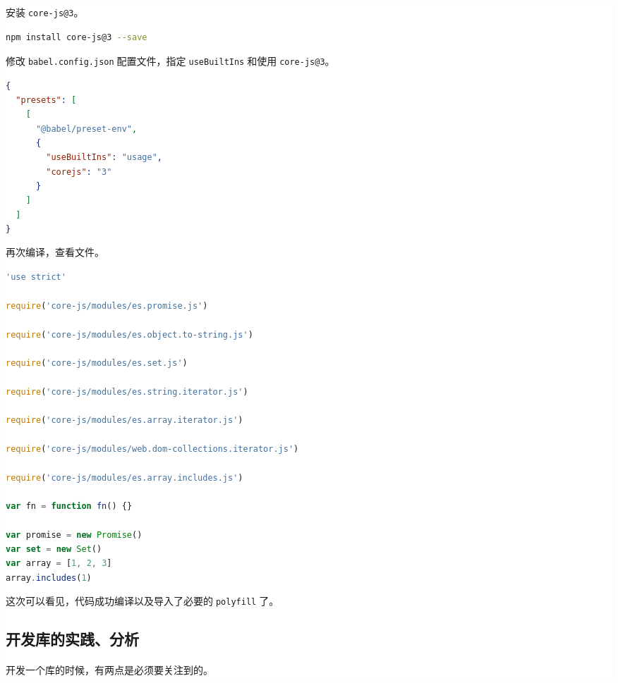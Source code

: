   安装 `core-js@3`。

  ```sh
  npm install core-js@3 --save
  ```

  修改 `babel.config.json` 配置文件，指定 `useBuiltIns` 和使用 `core-js@3`。

  ```json
  {
    "presets": [
      [
        "@babel/preset-env",
        {
          "useBuiltIns": "usage",
          "corejs": "3"
        }
      ]
    ]
  }
  ```

  再次编译，查看文件。

  ```js
  'use strict'

  require('core-js/modules/es.promise.js')

  require('core-js/modules/es.object.to-string.js')

  require('core-js/modules/es.set.js')

  require('core-js/modules/es.string.iterator.js')

  require('core-js/modules/es.array.iterator.js')

  require('core-js/modules/web.dom-collections.iterator.js')

  require('core-js/modules/es.array.includes.js')

  var fn = function fn() {}

  var promise = new Promise()
  var set = new Set()
  var array = [1, 2, 3]
  array.includes(1)
  ```

  这次可以看见，代码成功编译以及导入了必要的 `polyfill` 了。

## 开发库的实践、分析

开发一个库的时候，有两点是必须要关注到的。
